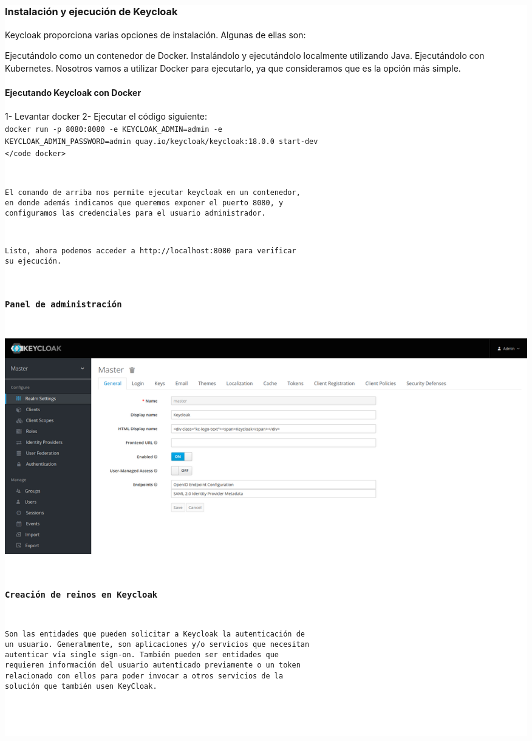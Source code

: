 ### Instalación y ejecución de Keycloak <a id='c1b'></a>
Keycloak proporciona varias opciones de instalación. Algunas de ellas son:

Ejecutándolo como un contenedor de Docker.
Instalándolo y ejecutándolo localmente utilizando Java.
Ejecutándolo con Kubernetes.
Nosotros vamos a utilizar Docker para ejecutarlo, ya que consideramos que es la opción más simple.



#### Ejecutando Keycloak con Docker

1- Levantar docker 
2- Ejecutar el código siguiente:
<code docker>
docker run -p 8080:8080 -e KEYCLOAK_ADMIN=admin -e KEYCLOAK_ADMIN_PASSWORD=admin quay.io/keycloak/keycloak:18.0.0 start-dev
</code docker>    


El comando de arriba nos permite ejecutar keycloak en un contenedor, en donde además indicamos que queremos exponer el puerto 8080, y configuramos las credenciales para el usuario administrador.

Listo, ahora podemos acceder a http://localhost:8080 para verificar su ejecución.

### Panel de administración <a id='c1c'></a>
![panel de administración](./img/keycloak-img.png)


### Creación de reinos en Keycloak <a id='c1d'></a>
Son las entidades que pueden solicitar a Keycloak  la autenticación de un usuario. Generalmente, son aplicaciones y/o servicios que necesitan  autenticar vía single sign-on.
También pueden ser entidades que requieren información del usuario autenticado previamente o un token relacionado con ellos para poder 
invocar a otros servicios de la solución que también usen KeyCloak.
